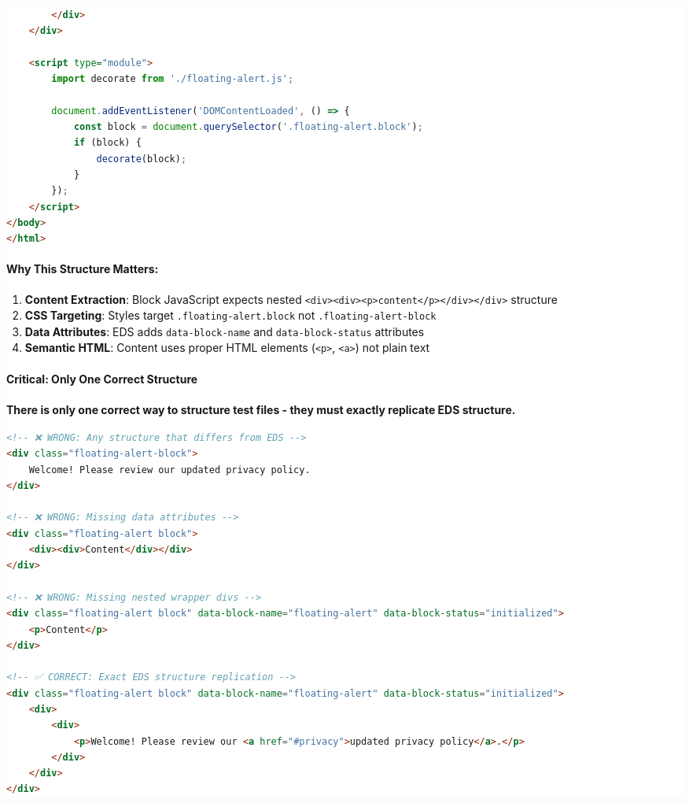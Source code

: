 ```html
        </div>
    </div>

    <script type="module">
        import decorate from './floating-alert.js';
        
        document.addEventListener('DOMContentLoaded', () => {
            const block = document.querySelector('.floating-alert.block');
            if (block) {
                decorate(block);
            }
        });
    </script>
</body>
</html>
```

#### Why This Structure Matters:

1. **Content Extraction**: Block JavaScript expects nested `<div><div><p>content</p></div></div>` structure
2. **CSS Targeting**: Styles target `.floating-alert.block` not `.floating-alert-block`
3. **Data Attributes**: EDS adds `data-block-name` and `data-block-status` attributes
4. **Semantic HTML**: Content uses proper HTML elements (`<p>`, `<a>`) not plain text

#### Critical: Only One Correct Structure

**There is only one correct way to structure test files - they must exactly replicate EDS structure.**

```html
<!-- ❌ WRONG: Any structure that differs from EDS -->
<div class="floating-alert-block">
    Welcome! Please review our updated privacy policy.
</div>

<!-- ❌ WRONG: Missing data attributes -->
<div class="floating-alert block">
    <div><div>Content</div></div>
</div>

<!-- ❌ WRONG: Missing nested wrapper divs -->
<div class="floating-alert block" data-block-name="floating-alert" data-block-status="initialized">
    <p>Content</p>
</div>

<!-- ✅ CORRECT: Exact EDS structure replication -->
<div class="floating-alert block" data-block-name="floating-alert" data-block-status="initialized">
    <div>
        <div>
            <p>Welcome! Please review our <a href="#privacy">updated privacy policy</a>.</p>
        </div>
    </div>
</div>
```

